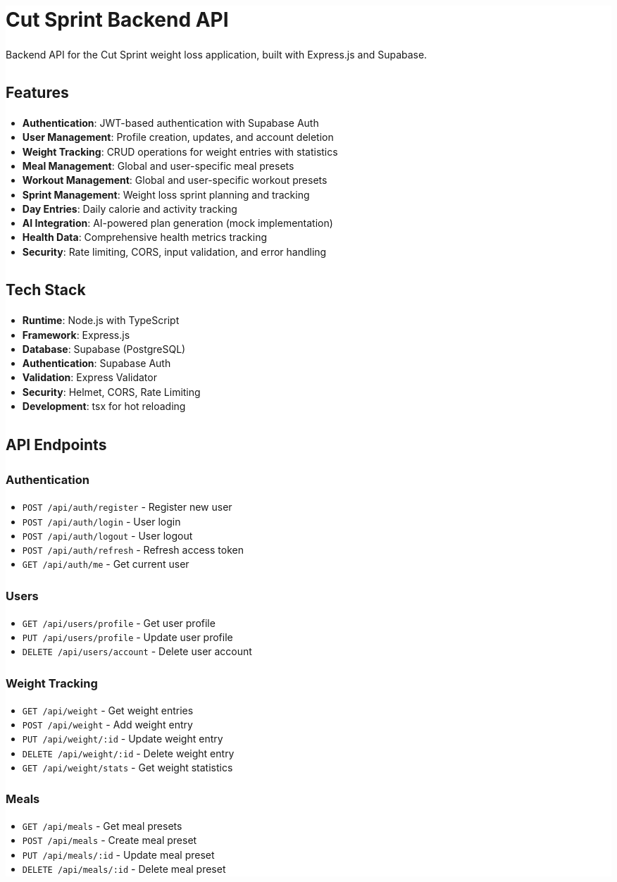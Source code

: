 # Cut Sprint Backend API

Backend API for the Cut Sprint weight loss application, built with Express.js and Supabase.

## Features

- **Authentication**: JWT-based authentication with Supabase Auth
- **User Management**: Profile creation, updates, and account deletion
- **Weight Tracking**: CRUD operations for weight entries with statistics
- **Meal Management**: Global and user-specific meal presets
- **Workout Management**: Global and user-specific workout presets
- **Sprint Management**: Weight loss sprint planning and tracking
- **Day Entries**: Daily calorie and activity tracking
- **AI Integration**: AI-powered plan generation (mock implementation)
- **Health Data**: Comprehensive health metrics tracking
- **Security**: Rate limiting, CORS, input validation, and error handling

## Tech Stack

- **Runtime**: Node.js with TypeScript
- **Framework**: Express.js
- **Database**: Supabase (PostgreSQL)
- **Authentication**: Supabase Auth
- **Validation**: Express Validator
- **Security**: Helmet, CORS, Rate Limiting
- **Development**: tsx for hot reloading

## API Endpoints

### Authentication
- `POST /api/auth/register` - Register new user
- `POST /api/auth/login` - User login
- `POST /api/auth/logout` - User logout
- `POST /api/auth/refresh` - Refresh access token
- `GET /api/auth/me` - Get current user

### Users
- `GET /api/users/profile` - Get user profile
- `PUT /api/users/profile` - Update user profile
- `DELETE /api/users/account` - Delete user account

### Weight Tracking
- `GET /api/weight` - Get weight entries
- `POST /api/weight` - Add weight entry
- `PUT /api/weight/:id` - Update weight entry
- `DELETE /api/weight/:id` - Delete weight entry
- `GET /api/weight/stats` - Get weight statistics

### Meals
- `GET /api/meals` - Get meal presets
- `POST /api/meals` - Create meal preset
- `PUT /api/meals/:id` - Update meal preset
- `DELETE /api/meals/:id` - Delete meal preset
